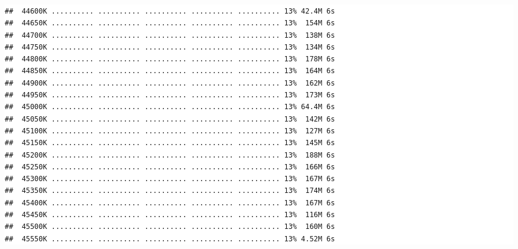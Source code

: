     ##  44600K .......... .......... .......... .......... .......... 13% 42.4M 6s
    ##  44650K .......... .......... .......... .......... .......... 13%  154M 6s
    ##  44700K .......... .......... .......... .......... .......... 13%  138M 6s
    ##  44750K .......... .......... .......... .......... .......... 13%  134M 6s
    ##  44800K .......... .......... .......... .......... .......... 13%  178M 6s
    ##  44850K .......... .......... .......... .......... .......... 13%  164M 6s
    ##  44900K .......... .......... .......... .......... .......... 13%  162M 6s
    ##  44950K .......... .......... .......... .......... .......... 13%  173M 6s
    ##  45000K .......... .......... .......... .......... .......... 13% 64.4M 6s
    ##  45050K .......... .......... .......... .......... .......... 13%  142M 6s
    ##  45100K .......... .......... .......... .......... .......... 13%  127M 6s
    ##  45150K .......... .......... .......... .......... .......... 13%  145M 6s
    ##  45200K .......... .......... .......... .......... .......... 13%  188M 6s
    ##  45250K .......... .......... .......... .......... .......... 13%  166M 6s
    ##  45300K .......... .......... .......... .......... .......... 13%  167M 6s
    ##  45350K .......... .......... .......... .......... .......... 13%  174M 6s
    ##  45400K .......... .......... .......... .......... .......... 13%  167M 6s
    ##  45450K .......... .......... .......... .......... .......... 13%  116M 6s
    ##  45500K .......... .......... .......... .......... .......... 13%  160M 6s
    ##  45550K .......... .......... .......... .......... .......... 13% 4.52M 6s
